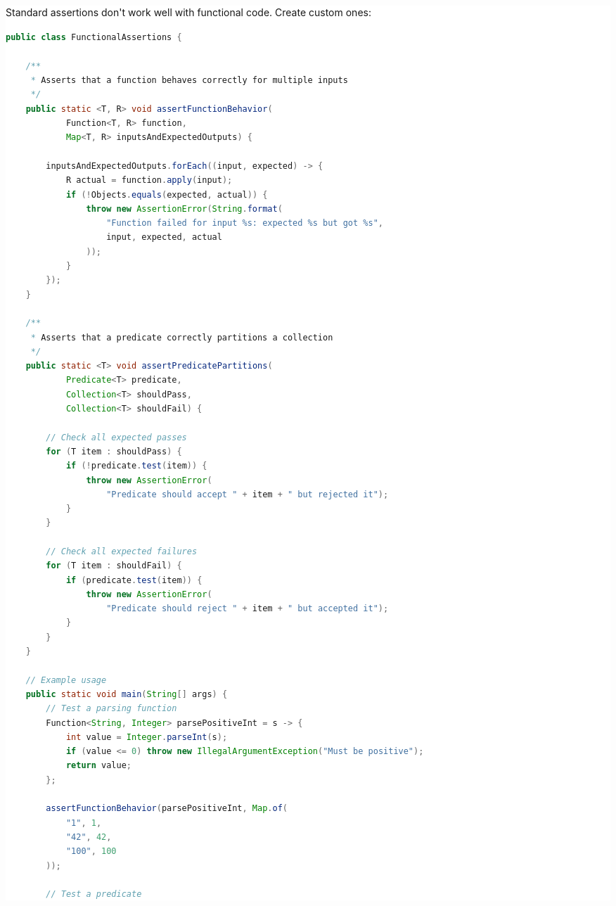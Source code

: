Standard assertions don't work well with functional code. Create custom ones:

```java
public class FunctionalAssertions {
    
    /**
     * Asserts that a function behaves correctly for multiple inputs
     */
    public static <T, R> void assertFunctionBehavior(
            Function<T, R> function,
            Map<T, R> inputsAndExpectedOutputs) {
        
        inputsAndExpectedOutputs.forEach((input, expected) -> {
            R actual = function.apply(input);
            if (!Objects.equals(expected, actual)) {
                throw new AssertionError(String.format(
                    "Function failed for input %s: expected %s but got %s",
                    input, expected, actual
                ));
            }
        });
    }
    
    /**
     * Asserts that a predicate correctly partitions a collection
     */
    public static <T> void assertPredicatePartitions(
            Predicate<T> predicate,
            Collection<T> shouldPass,
            Collection<T> shouldFail) {
        
        // Check all expected passes
        for (T item : shouldPass) {
            if (!predicate.test(item)) {
                throw new AssertionError(
                    "Predicate should accept " + item + " but rejected it");
            }
        }
        
        // Check all expected failures
        for (T item : shouldFail) {
            if (predicate.test(item)) {
                throw new AssertionError(
                    "Predicate should reject " + item + " but accepted it");
            }
        }
    }
    
    // Example usage
    public static void main(String[] args) {
        // Test a parsing function
        Function<String, Integer> parsePositiveInt = s -> {
            int value = Integer.parseInt(s);
            if (value <= 0) throw new IllegalArgumentException("Must be positive");
            return value;
        };
        
        assertFunctionBehavior(parsePositiveInt, Map.of(
            "1", 1,
            "42", 42,
            "100", 100
        ));
        
        // Test a predicate
```